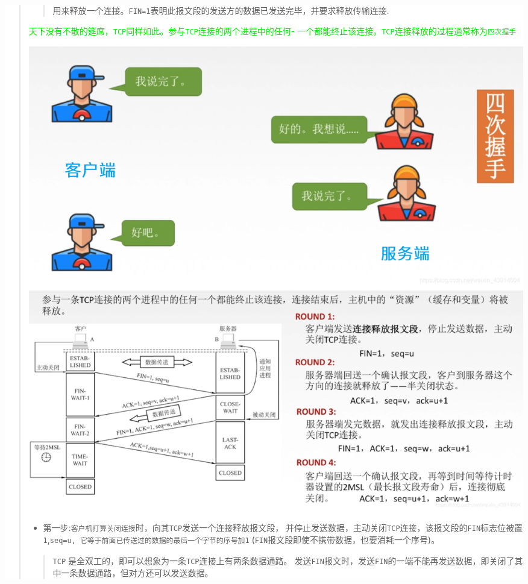 > > 用来释放一个连接。`FIN=1`表明此报文段的发送方的数据已发送完毕，并要求释放传输连接.
>
> 
>  
> <font color="gree">天下没有不散的筵席，`TCP`同样如此。参与`TCP`连接的两个进程中的任何- 一个都能终止该连接。`TCP`连接释放的过程通常称为`四次握手`</font>
> 
>
> <div align=center>
> <img src="./images/transport_layer_29.png" style="zoom:100%"/>
> <img src="./images/transport_layer_30.png" style="zoom:100%"/>
> </div> 
>
> 
>
> * 第一步:`客户机打算关闭连接`时，向其`TCP`发送一个连接释放报文段， 并停止发送数据，主动关闭`TCP`连接，该报文段的`FIN`标志位被置`1`,`seq=u, 它等于前面已传送过的数据的最后一个字节的序号加1` (`FIN`报文段即使不携带数据，也要消耗一个序号)。
> > 
> > `TCP` 是全双工的，即可以想象为一条`TCP`连接上有两条数据通路。
> > 发送`FIN`报文时，发送`FIN`的一端不能再发送数据，即关闭了其中一条数据通路，但对方还可以发送数据。
> > 
>